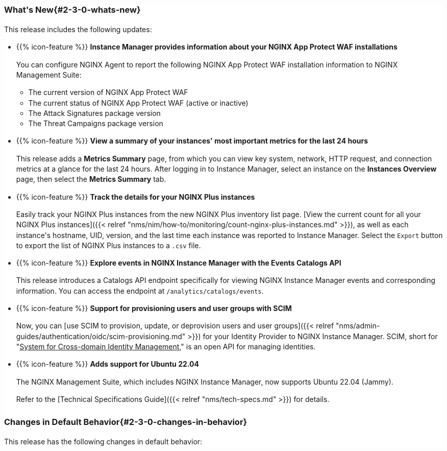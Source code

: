 
### What's New{#2-3-0-whats-new}
This release includes the following updates:

- {{% icon-feature %}} **Instance Manager provides information about your NGINX App Protect WAF installations**<a name="2-3-0-whats-new-Instance-Manager-provides-information-about-your-NGINX-App-Protect-WAF-installations"></a>

  You can configure NGINX Agent to report the following NGINX App Protect WAF installation information to NGINX Management Suite:

  - The current version of NGINX App Protect WAF
  - The current status of NGINX App Protect WAF (active or inactive)
  - The Attack Signatures package version
  - The Threat Campaigns package version

- {{% icon-feature %}} **View a summary of your instances&#39; most important metrics for the last 24 hours**<a name="2-3-0-whats-new-View-a-summary-of-your-instances&#39;-most-important-metrics-for-the-last-24-hours"></a>

  This release adds a **Metrics Summary** page, from which you can view key system, network, HTTP request, and connection metrics at a glance for the last 24 hours. After logging in to Instance Manager, select an instance on the **Instances Overview** page, then select the **Metrics Summary** tab.

- {{% icon-feature %}} **Track the details for your NGINX Plus instances**<a name="2-3-0-whats-new-Track-the-details-for-your-NGINX-Plus-instances"></a>

  Easily track your NGINX Plus instances from the new NGINX Plus inventory list page. [View the current count for all your NGINX Plus instances]({{< relref "nms/nim/how-to/monitoring/count-nginx-plus-instances.md" >}}), as well as each instance's hostname, UID, version, and the last time each instance was reported to Instance Manager. Select the `Export` button to export the list of NGINX Plus instances to a `.csv` file.

- {{% icon-feature %}} **Explore events in NGINX Instance Manager with the Events Catalogs API**<a name="2-3-0-whats-new-Explore-events-in-NGINX-Instance-Manager-with-the-Events-Catalogs-API"></a>

  This release introduces a Catalogs API endpoint specifically for viewing NGINX Instance Manager events and corresponding information. You can access the endpoint at `/analytics/catalogs/events`.

- {{% icon-feature %}} **Support for provisioning users and user groups with SCIM**<a name="2-3-0-whats-new-Support-for-provisioning-users-and-user-groups-with-SCIM"></a>

  Now, you can [use SCIM to provision, update, or deprovision users and user groups]({{< relref "nms/admin-guides/authentication/oidc/scim-provisioning.md" >}}) for your Identity Provider to NGINX Instance Manager. SCIM, short for "[System for Cross-domain Identity Management](http://www.simplecloud.info)," is an open API for managing identities.

- {{% icon-feature %}} **Adds support for Ubuntu 22.04**<a name="2-3-0-whats-new-Adds-support-for-Ubuntu-22-04"></a>

  The NGINX Management Suite, which includes NGINX Instance Manager, now supports Ubuntu 22.04 (Jammy).

  Refer to the [Technical Specifications Guide]({{< relref "nms/tech-specs.md" >}}) for details.


### Changes in Default Behavior{#2-3-0-changes-in-behavior}
This release has the following changes in default behavior:
